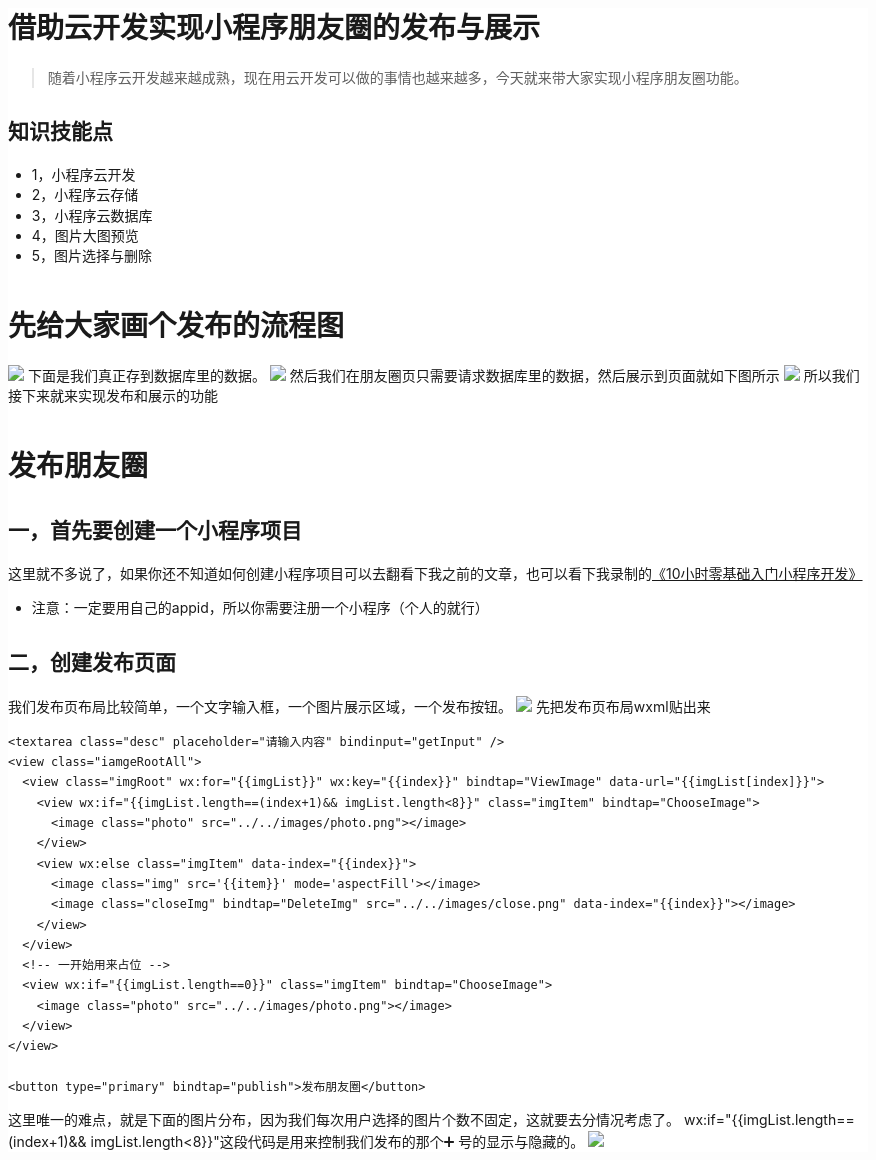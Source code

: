 # 借助云开发实现小程序朋友圈的发布与展示

> 随着小程序云开发越来越成熟，现在用云开发可以做的事情也越来越多，今天就来带大家实现小程序朋友圈功能。
## 知识技能点
- 1，小程序云开发
- 2，小程序云存储
- 3，小程序云数据库
- 4，图片大图预览
- 5，图片选择与删除

# 先给大家画个发布的流程图
![](https://user-gold-cdn.xitu.io/2019/10/12/16dbe57789610316?w=982&h=860&f=png&s=83434)
下面是我们真正存到数据库里的数据。
![](https://user-gold-cdn.xitu.io/2019/10/12/16dbe57789765a81?w=1240&h=667&f=png&s=195309)
然后我们在朋友圈页只需要请求数据库里的数据，然后展示到页面就如下图所示
![](https://user-gold-cdn.xitu.io/2019/10/12/16dbe5778dc4efc0?w=288&h=586&f=png&s=157097)
所以我们接下来就来实现发布和展示的功能
# 发布朋友圈
## 一，首先要创建一个小程序项目
这里就不多说了，如果你还不知道如何创建小程序项目可以去翻看下我之前的文章，也可以看下我录制的[《10小时零基础入门小程序开发》](https://study.163.com/course/courseMain.htm?courseId=1209460834)
- 注意：一定要用自己的appid，所以你需要注册一个小程序（个人的就行）

## 二，创建发布页面
我们发布页布局比较简单，一个文字输入框，一个图片展示区域，一个发布按钮。
![](https://user-gold-cdn.xitu.io/2019/10/12/16dbe5778e1e9119?w=484&h=542&f=png&s=75676)
先把发布页布局wxml贴出来
```
<textarea class="desc" placeholder="请输入内容" bindinput="getInput" />
<view class="iamgeRootAll">
  <view class="imgRoot" wx:for="{{imgList}}" wx:key="{{index}}" bindtap="ViewImage" data-url="{{imgList[index]}}">
    <view wx:if="{{imgList.length==(index+1)&& imgList.length<8}}" class="imgItem" bindtap="ChooseImage">
      <image class="photo" src="../../images/photo.png"></image>
    </view>
    <view wx:else class="imgItem" data-index="{{index}}">
      <image class="img" src='{{item}}' mode='aspectFill'></image>
      <image class="closeImg" bindtap="DeleteImg" src="../../images/close.png" data-index="{{index}}"></image>
    </view>
  </view>
  <!-- 一开始用来占位 -->
  <view wx:if="{{imgList.length==0}}" class="imgItem" bindtap="ChooseImage">
    <image class="photo" src="../../images/photo.png"></image>
  </view>
</view>

<button type="primary" bindtap="publish">发布朋友圈</button>
```
这里唯一的难点，就是下面的图片分布，因为我们每次用户选择的图片个数不固定，这就要去分情况考虑了。
wx:if="{{imgList.length==(index+1)&& imgList.length<8}}"这段代码是用来控制我们发布的那个➕ 号的显示与隐藏的。
![](https://user-gold-cdn.xitu.io/2019/10/12/16dbe5778f2d7f93?w=496&h=520&f=png&s=75067)
